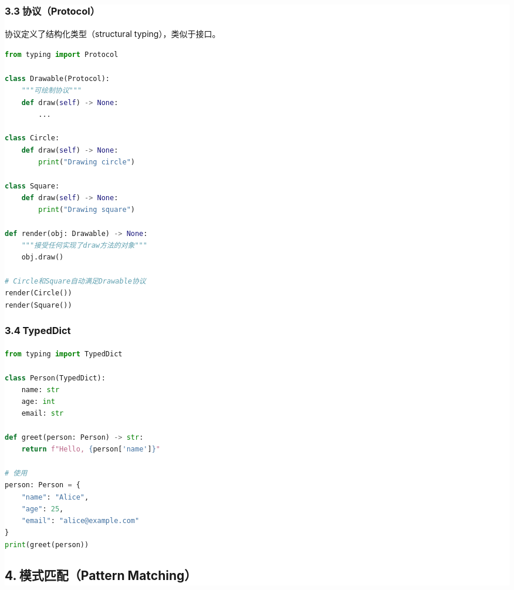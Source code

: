 
### 3.3 协议（Protocol）

协议定义了结构化类型（structural typing），类似于接口。

```python
from typing import Protocol

class Drawable(Protocol):
    """可绘制协议"""
    def draw(self) -> None:
        ...

class Circle:
    def draw(self) -> None:
        print("Drawing circle")

class Square:
    def draw(self) -> None:
        print("Drawing square")

def render(obj: Drawable) -> None:
    """接受任何实现了draw方法的对象"""
    obj.draw()

# Circle和Square自动满足Drawable协议
render(Circle())
render(Square())
```

### 3.4 TypedDict

```python
from typing import TypedDict

class Person(TypedDict):
    name: str
    age: int
    email: str

def greet(person: Person) -> str:
    return f"Hello, {person['name']}"

# 使用
person: Person = {
    "name": "Alice",
    "age": 25,
    "email": "alice@example.com"
}
print(greet(person))
```

## 4. 模式匹配（Pattern Matching）
